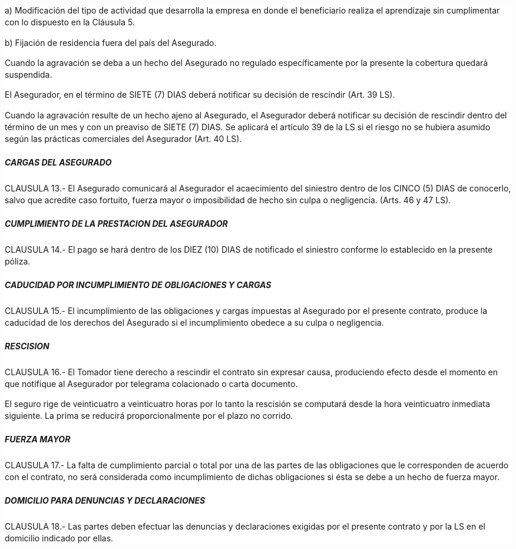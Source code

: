 a) Modificación del tipo de actividad  que  desarrolla  la empresa en  donde  el  beneficiario realiza el aprendizaje sin cumplimentar con lo dispuesto en la Cláusula 5.

b)  Fijación de  residencia  fuera  del  país  del  Asegurado.

Cuando  la agravación se deba a un hecho del Asegurado no regulado específicamente  por  la  presente la cobertura quedará suspendida.

El Asegurador, en el término  de SIETE (7) DIAS deberá notificar su decisión de rescindir (Art. 39 LS).

Cuando la agravación resulte de  un  hecho  ajeno al Asegurado, el Asegurador  deberá  notificar su decisión de rescindir  dentro  del término de un mes y con un preaviso de SIETE (7) DIAS. Se aplicará el artículo 39 de la LS si  el  riesgo  no se hubiera asumido según las prácticas comerciales del Asegurador (Art. 40 LS).

##### CARGAS DEL ASEGURADO

<a id="13"></a>
CLAUSULA  13.-  El  Asegurado  comunicará  al  Asegurador  el acaecimiento  del  siniestro  dentro  de  los  CINCO  (5)  DIAS  de conocerlo,  salvo  que  acredite  caso  fortuito,  fuerza  mayor  o imposibilidad  de  hecho  sin  culpa  o negligencia. (Arts. 46 y 47 LS).

##### CUMPLIMIENTO DE LA PRESTACION DEL ASEGURADOR

<a id="14"></a>
CLAUSULA  14.- El pago se hará dentro de los DIEZ (10) DIAS de notificado el siniestro  conforme  lo  establecido  en  la presente póliza.

##### CADUCIDAD POR INCUMPLIMIENTO DE OBLIGACIONES Y CARGAS

<a id="15"></a>
CLAUSULA  15.-  El incumplimiento de las obligaciones y cargas impuestas  al  Asegurado  por  el  presente  contrato,  produce  la caducidad  de los  derechos  del  Asegurado  si  el  incumplimiento obedece a su culpa o negligencia.

##### RESCISION

<a id="16"></a>
CLAUSULA 16.- El Tomador tiene derecho a rescindir el contrato sin expresar  causa,  produciendo  efecto  desde  el momento en que notifique   al  Asegurador  por  telegrama  colacionado  o    carta documento.

El seguro rige  de  veinticuatro a veinticuatro horas por lo tanto la rescisión se computará  desde  la  hora  veinticuatro  inmediata siguiente.  La prima se reducirá proporcionalmente por el plazo  no corrido.

##### FUERZA MAYOR

<a id="17"></a>
CLAUSULA 17.- La falta de cumplimiento parcial o total por una de las  partes  de  las obligaciones que le corresponden de acuerdo con el contrato, no será  considerada como incumplimiento de dichas obligaciones  si  ésta  se  debe   a  un  hecho  de  fuerza  mayor.

##### DOMICILIO PARA DENUNCIAS Y DECLARACIONES

<a id="18"></a>
CLAUSULA  18.-  Las  partes  deben  efectuar  las  denuncias y declaraciones exigidas por el presente contrato y por la  LS  en el domicilio indicado por ellas.
